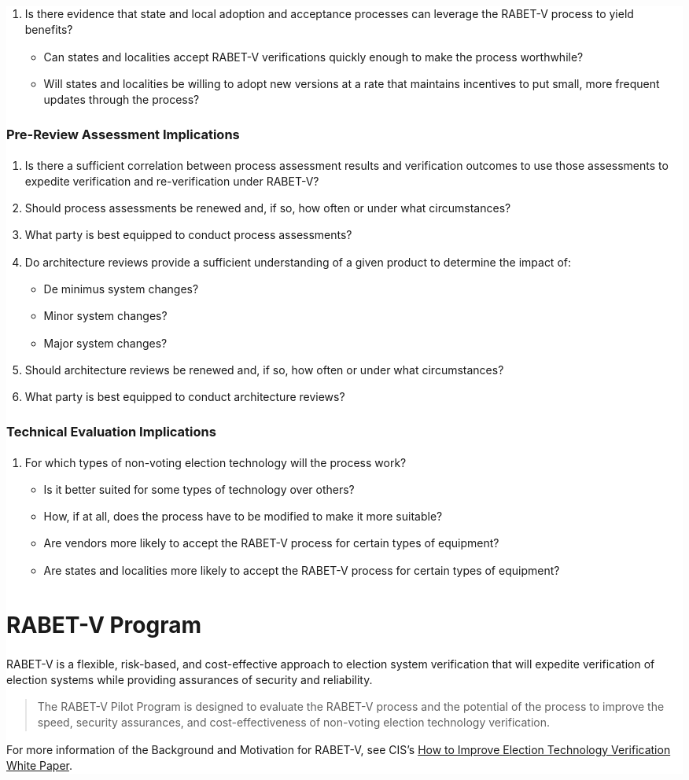1.  Is there evidence that state and local adoption and acceptance processes can leverage the RABET-V process to yield benefits?

      - Can states and localities accept RABET-V verifications quickly enough to make the process worthwhile?

      - Will states and localities be willing to adopt new versions at a rate that maintains incentives to put small, more frequent updates through the process?

### Pre-Review Assessment Implications

1.  Is there a sufficient correlation between process assessment results and verification outcomes to use those assessments to expedite verification and re-verification under RABET-V?

1.  Should process assessments be renewed and, if so, how often or under what circumstances?

1.  What party is best equipped to conduct process assessments?

1.  Do architecture reviews provide a sufficient understanding of a given product to determine the impact of:

      - De minimus system changes?

      - Minor system changes?

      - Major system changes?

1.  Should architecture reviews be renewed and, if so, how often or under what circumstances?

1.  What party is best equipped to conduct architecture reviews?

### Technical Evaluation Implications

1.  For which types of non-voting election technology will the process work?

      - Is it better suited for some types of technology over others?

      - How, if at all, does the process have to be modified to make it more suitable?

      - Are vendors more likely to accept the RABET-V process for certain types of equipment?

      - Are states and localities more likely to accept the RABET-V process for certain types of equipment?

# RABET-V Program

RABET-V is a flexible, risk-based, and cost-effective approach to election system verification that will expedite verification of election systems while providing assurances of security and reliability.

> The RABET-V Pilot Program is designed to evaluate the RABET-V process and the potential of the process to improve the speed, security assurances, and cost-effectiveness of non-voting election technology verification.

For more information of the Background and Motivation for RABET-V, see CIS’s [How to Improve Election Technology Verification White Paper](https://raw.githubusercontent.com/it-dept-cis/RABET-V-Pilot/master/docs/source/media/Elections_Tech-Ver-White_Paper-2020-0121.pdf).
